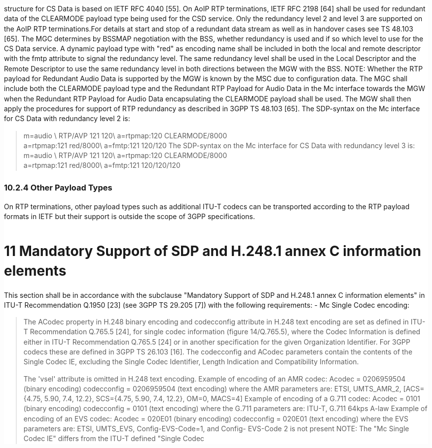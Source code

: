 structure for CS Data is based on IETF RFC 4040 [55]. On AoIP RTP
terminations, IETF RFC 2198 [64] shall be used for redundant data of the
CLEARMODE payload type being used for the CSD service. Only the redundancy
level 2 and level 3 are supported on the AoIP RTP terminations.For details at
start and stop of a redundant data stream as well as in handover cases see TS
48.103 [65].
The MGC determines by BSSMAP negotiation with the BSS, whether redundancy is
used and if so which level to use for the CS Data service. A dynamic payload
type with \"red\" as encoding name shall be included in both the local and
remote descriptor with the fmtp attribute to signal the redundancy level. The
same redundancy level shall be used in the Local Descriptor and the Remote
Descriptor to use the same redundancy level in both directions between the MGW
with the BSS.
NOTE: Whether the RTP payload for Redundant Audio Data is supported by the MGW
is known by the MSC due to configuration data.
The MGC shall include both the CLEARMODE payload type and the Redundant RTP
Payload for Audio Data in the Mc interface towards the MGW when the Redundant
RTP Payload for Audio Data encapsulating the CLEARMODE payload shall be used.
The MGW shall then apply the procedures for support of RTP redundancy as
described in 3GPP TS 48.103 [65].
The SDP-syntax on the Mc interface for CS Data with redundancy level 2 is:
> m=audio \ RTP/AVP 121 120\ a=rtpmap:120 CLEARMODE/8000\
> a=rtpmap:121 red/8000\ a=fmtp:121 120/120
The SDP-syntax on the Mc interface for CS Data with redundancy level 3 is:
> m=audio \ RTP/AVP 121 120\ a=rtpmap:120 CLEARMODE/8000\
> a=rtpmap:121 red/8000\ a=fmtp:121 120/120/120
### 10.2.4 Other Payload Types
On RTP terminations, other payload types such as additional ITU-T codecs can
be transported according to the RTP payload formats in IETF but their support
is outside the scope of 3GPP specifications.
# 11 Mandatory Support of SDP and H.248.1 annex C information elements
This section shall be in accordance with the subclause \"Mandatory Support of
SDP and H.248.1 annex C information elements\" in ITU-T Recommendation Q.1950
[23] (see 3GPP TS 29.205 [7]) with the following requirements:
\- Mc Single Codec encoding:
> The ACodec property in H.248 binary encoding and codecconfig attribute in
> H.248 text encoding are set as defined in ITU-T Recommendation Q.765.5 [24],
> for single codec information (figure 14/Q.765.5), where the Codec
> Information is defined either in ITU-T Recommendation Q.765.5 [24] or in
> another specification for the given Organization Identifier. For 3GPP codecs
> these are defined in 3GPP TS 26.103 [16]. The codecconfig and ACodec
> parameters contain the contents of the Single Codec IE, excluding the Single
> Codec Identifier, Length Indication and Compatibility Information.
>
> The 'vsel' attribute is omitted in H.248 text encoding.
Example of encoding of an AMR codec:
Acodec = 0206959504 (binary encoding)
codecconfig = 0206959504 (text encoding)
where the AMR parameters are: ETSI, UMTS_AMR_2, [ACS={4.75, 5.90, 7.4, 12.2},
SCS={4.75, 5.90, 7.4, 12.2}, OM=0, MACS=4]
Example of encoding of a G.711 codec:
Acodec = 0101 (binary encoding)
codecconfig = 0101 (text encoding)
where the G.711 parameters are: ITU-T, G.711 64kps A-law
Example of encoding of an EVS codec:
Acodec = 020E01 (binary encoding)
codecconfig = 020E01 (text encoding)
where the EVS parameters are: ETSI, UMTS_EVS, Config-EVS-Code=1, and Config-
EVS-Code 2 is not present
NOTE: The \"Mc Single Codec IE\" differs from the ITU-T defined \"Single Codec